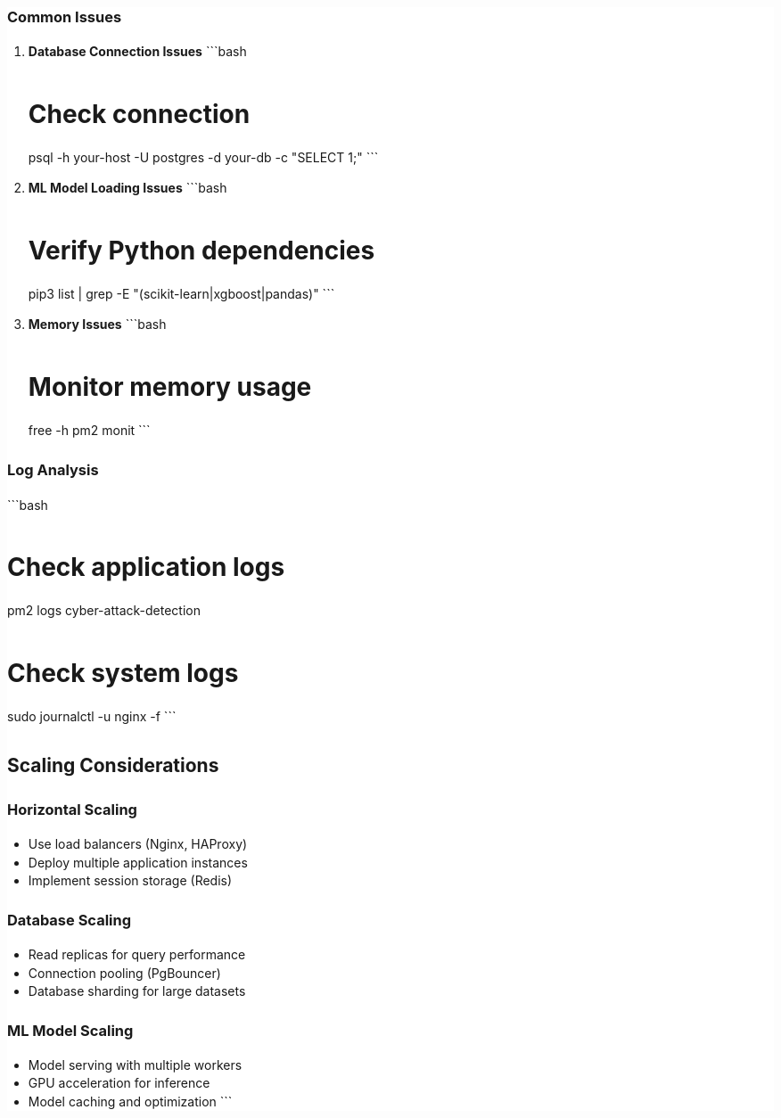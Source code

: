 ### Common Issues

1. **Database Connection Issues**
   \`\`\`bash
   # Check connection
   psql -h your-host -U postgres -d your-db -c "SELECT 1;"
   \`\`\`

2. **ML Model Loading Issues**
   \`\`\`bash
   # Verify Python dependencies
   pip3 list | grep -E "(scikit-learn|xgboost|pandas)"
   \`\`\`

3. **Memory Issues**
   \`\`\`bash
   # Monitor memory usage
   free -h
   pm2 monit
   \`\`\`

### Log Analysis
\`\`\`bash
# Check application logs
pm2 logs cyber-attack-detection

# Check system logs
sudo journalctl -u nginx -f
\`\`\`

## Scaling Considerations

### Horizontal Scaling
- Use load balancers (Nginx, HAProxy)
- Deploy multiple application instances
- Implement session storage (Redis)

### Database Scaling
- Read replicas for query performance
- Connection pooling (PgBouncer)
- Database sharding for large datasets

### ML Model Scaling
- Model serving with multiple workers
- GPU acceleration for inference
- Model caching and optimization
\`\`\`
